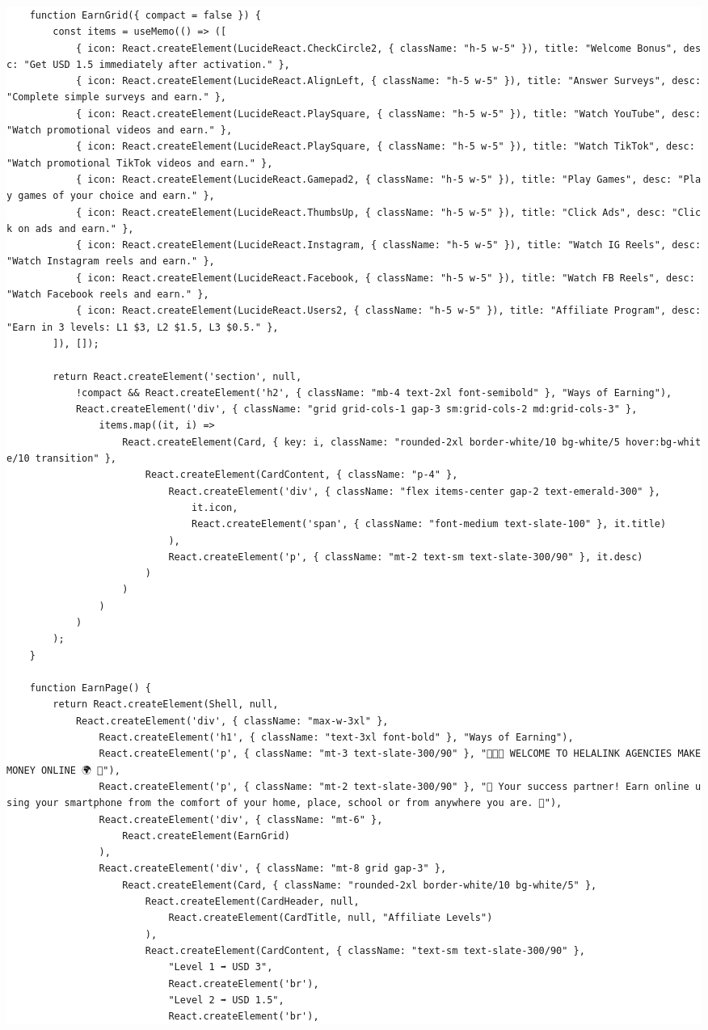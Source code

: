         function EarnGrid({ compact = false }) { 
            const items = useMemo(() => ([ 
                { icon: React.createElement(LucideReact.CheckCircle2, { className: "h-5 w-5" }), title: "Welcome Bonus", desc: "Get USD 1.5 immediately after activation." }, 
                { icon: React.createElement(LucideReact.AlignLeft, { className: "h-5 w-5" }), title: "Answer Surveys", desc: "Complete simple surveys and earn." }, 
                { icon: React.createElement(LucideReact.PlaySquare, { className: "h-5 w-5" }), title: "Watch YouTube", desc: "Watch promotional videos and earn." }, 
                { icon: React.createElement(LucideReact.PlaySquare, { className: "h-5 w-5" }), title: "Watch TikTok", desc: "Watch promotional TikTok videos and earn." }, 
                { icon: React.createElement(LucideReact.Gamepad2, { className: "h-5 w-5" }), title: "Play Games", desc: "Play games of your choice and earn." }, 
                { icon: React.createElement(LucideReact.ThumbsUp, { className: "h-5 w-5" }), title: "Click Ads", desc: "Click on ads and earn." }, 
                { icon: React.createElement(LucideReact.Instagram, { className: "h-5 w-5" }), title: "Watch IG Reels", desc: "Watch Instagram reels and earn." }, 
                { icon: React.createElement(LucideReact.Facebook, { className: "h-5 w-5" }), title: "Watch FB Reels", desc: "Watch Facebook reels and earn." }, 
                { icon: React.createElement(LucideReact.Users2, { className: "h-5 w-5" }), title: "Affiliate Program", desc: "Earn in 3 levels: L1 $3, L2 $1.5, L3 $0.5." }, 
            ]), []);

            return React.createElement('section', null,
                !compact && React.createElement('h2', { className: "mb-4 text-2xl font-semibold" }, "Ways of Earning"),
                React.createElement('div', { className: "grid grid-cols-1 gap-3 sm:grid-cols-2 md:grid-cols-3" },
                    items.map((it, i) => 
                        React.createElement(Card, { key: i, className: "rounded-2xl border-white/10 bg-white/5 hover:bg-white/10 transition" },
                            React.createElement(CardContent, { className: "p-4" },
                                React.createElement('div', { className: "flex items-center gap-2 text-emerald-300" },
                                    it.icon,
                                    React.createElement('span', { className: "font-medium text-slate-100" }, it.title)
                                ),
                                React.createElement('p', { className: "mt-2 text-sm text-slate-300/90" }, it.desc)
                            )
                        )
                    )
                )
            ); 
        }

        function EarnPage() { 
            return React.createElement(Shell, null,
                React.createElement('div', { className: "max-w-3xl" },
                    React.createElement('h1', { className: "text-3xl font-bold" }, "Ways of Earning"),
                    React.createElement('p', { className: "mt-3 text-slate-300/90" }, "🔰✋🏼 WELCOME TO HELALINK AGENCIES MAKE MONEY ONLINE 🌍 💭"),
                    React.createElement('p', { className: "mt-2 text-slate-300/90" }, "🔮 Your success partner! Earn online using your smartphone from the comfort of your home, place, school or from anywhere you are. 💫"),
                    React.createElement('div', { className: "mt-6" },
                        React.createElement(EarnGrid)
                    ),
                    React.createElement('div', { className: "mt-8 grid gap-3" },
                        React.createElement(Card, { className: "rounded-2xl border-white/10 bg-white/5" },
                            React.createElement(CardHeader, null,
                                React.createElement(CardTitle, null, "Affiliate Levels")
                            ),
                            React.createElement(CardContent, { className: "text-sm text-slate-300/90" },
                                "Level 1 ➡️ USD 3",
                                React.createElement('br'),
                                "Level 2 ➡️ USD 1.5",
                                React.createElement('br'),